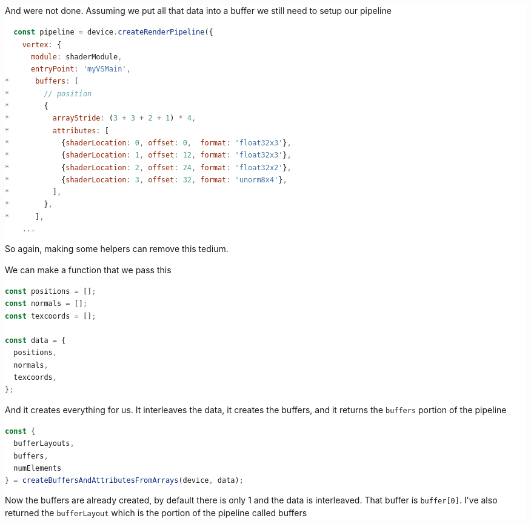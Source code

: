 ```js
```

And were not done. Assuming we put all that data into a buffer
we still need to setup our pipeline

```js
  const pipeline = device.createRenderPipeline({
    vertex: {
      module: shaderModule,
      entryPoint: 'myVSMain',
*      buffers: [
*        // position
*        {
*          arrayStride: (3 + 3 + 2 + 1) * 4,
*          attributes: [
*            {shaderLocation: 0, offset: 0,  format: 'float32x3'},
*            {shaderLocation: 1, offset: 12, format: 'float32x3'},
*            {shaderLocation: 2, offset: 24, format: 'float32x2'},
*            {shaderLocation: 3, offset: 32, format: 'unorm8x4'},
*          ],
*        },
*      ],
    ...
```

So again, making some helpers can remove this tedium.

We can make a function that we pass this

```js
const positions = [];
const normals = [];
const texcoords = [];

const data = {
  positions,
  normals,
  texcoords,
};
```

And it creates everything for us. It interleaves the data,
it creates the buffers, and it returns the `buffers` portion
of the pipeline

```js
const {
  bufferLayouts,
  buffers,
  numElements
} = createBuffersAndAttributesFromArrays(device, data);
```

Now the buffers are already created, by default there is only 1 and the 
data is interleaved. That buffer is `buffer[0]`. I've also returned
the `bufferLayout` which is the portion of the pipeline called buffers
